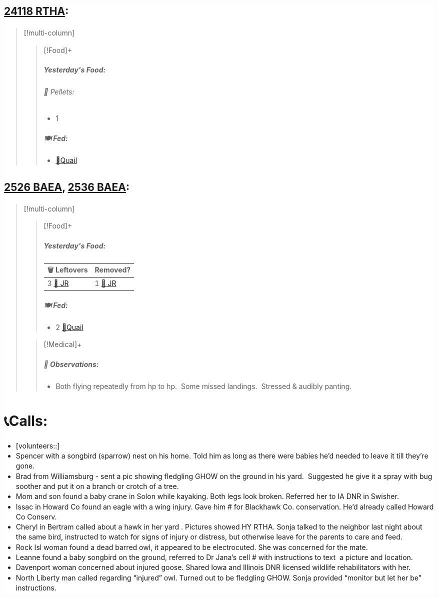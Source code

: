 ## [24118 RTHA](../RARE%20Birds/24118%20RTHA.md):
> [!multi-column]
>
>> [!Food]+
>> ##### Yesterday's Food:
>>###### 💩 Pellets:
>>- 1
>>
>> ##### 🍽️ Fed:
>> - [🐥Quail](../Admin/Codes/Food/Quail.md)
>

## [2526 BAEA](../RARE%20Birds/2526%20BAEA.md), [2536 BAEA](../RARE%20Birds/2536%20BAEA.md):
> [!multi-column]
>
>> [!Food]+
>> ##### Yesterday's Food:
>> |🗑️ Leftovers| Removed?
>> |---|---|
>>|3 [🐀 JR](../Admin/Codes/Food/Jumbo%20Rat.md)|1 [🐀 JR](../Admin/Codes/Food/Jumbo%20Rat.md)
>>
>> ##### 🍽️ Fed:
>> - 2 [🐥Quail](../Admin/Codes/Food/Quail.md)
>
>> [!Medical]+
>> ##### 🔭 Observations:
>> - Both flying repeatedly from hp to hp.  Some missed landings.  Stressed & audibly panting. 

# 📞Calls:
- [volunteers::]
- Spencer with a songbird (sparrow) nest on his home. Told him as long as there were babies he’d needed to leave it till they’re gone.
- Brad from Williamsburg - sent a pic showing fledgling GHOW on the ground in his yard.  Suggested he give it a spray with bug soother and put it on a branch or crotch of a tree.
- Mom and son found a baby crane in Solon while kayaking. Both legs look broken. Referred her to IA DNR in Swisher.
- Issac in Howard Co found an eagle with a wing injury. Gave him # for Blackhawk Co. conservation. He’d already called Howard Co Conserv.
- Cheryl in Bertram called about a hawk in her yard . Pictures showed HY RTHA. Sonja talked to the neighbor last night about the same bird, instructed to watch for signs of injury or distress, but otherwise leave for the parents to care and feed.
- Rock Isl woman found a dead barred owl, it appeared to be electrocuted. She was concerned for the mate.
- Leanne found a baby songbird on the ground, referred to Dr Jana’s cell # with instructions to text  a picture and location.
- Davenport woman concerned about injured goose. Shared Iowa and Illinois DNR licensed wildlife rehabilitators with her. 
- North Liberty man called regarding “injured” owl. Turned out to be fledgling GHOW. Sonja provided “monitor but let her be” instructions.

